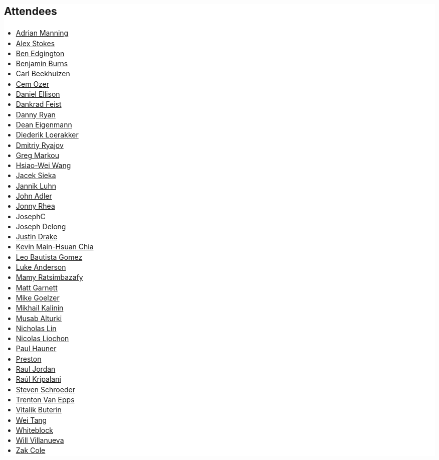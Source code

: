 ## Attendees

- [Adrian Manning](https://github.com/AgeManning)
- [Alex Stokes](https://github.com/ralexstokes)
- [Ben Edgington](https://github.com/benjaminion)
- [Benjamin Burns](https://github.com/benjamincburns)
- [Carl Beekhuizen](https://github.com/CarlBeek)
- [Cem Ozer](https://github.com/cemozerr)
- [Daniel Ellison](https://github.com/zigguratt)
- [Dankrad Feist](https://github.com/dankrad)
- [Danny Ryan](https://github.com/djrtwo)
- [Dean Eigenmann](https://github.com/decanus)
- [Diederik Loerakker](https://github.com/protolambda)
- [Dmitriy Ryajov](https://github.com/dryajov)
- [Greg Markou](https://github.com/GregTheGreek)
- [Hsiao-Wei Wang](https://github.com/hwwhww)
- [Jacek Sieka](https://github.com/arnetheduck)
- [Jannik Luhn](https://github.com/jannikluhn)
- [John Adler](https://media.consensys.net/@adlerjohn)
- [Jonny Rhea](https://github.com/jrhea)
- JosephC
- [Joseph Delong](https://github.com/dangerousfood)
- [Justin Drake](https://github.com/JustinDrake)
- [Kevin Main-Hsuan Chia](https://github.com/mhchia)
- [Leo Bautista Gomez](https://github.com/leobago)
- [Luke Anderson](https://github.com/spble)
- [Mamy Ratsimbazafy](https://github.com/mratsim)
- [Matt Garnett](https://github.com/c-o-l-o-r)
- [Mike Goelzer](https://github.com/mgoelzer)
- [Mikhail Kalinin](https://github.com/mkalinin)
- [Musab Alturki](https://github.com/malturki)
- [Nicholas Lin](https://www.linkedin.com/in/nicholas-lin-50267ba3/)
- [Nicolas Liochon](https://github.com/nkeywal)
- [Paul Hauner](https://github.com/paulhauner)
- [Preston](https://github.com/prestonvanloon)
- [Raul Jordan](https://github.com/rauljordan)
- [Raúl Kripalani](https://github.com/raulk)
- [Steven Schroeder](https://github.com/schroedingerscode)
- [Trenton Van Epps](https://medium.com/@trenton.v)
- [Vitalik Buterin](https://vitalik.ca/)
- [Wei Tang](https://github.com/sorpaas)
- [Whiteblock](https://github.com/Whiteblock)
- [Will Villanueva](https://medium.com/@william.j.villanueva)
- [Zak Cole](https://github.com/zscole)
